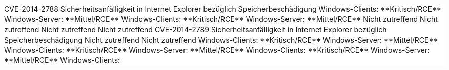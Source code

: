 <td style="border:1px solid black;">
CVE-2014-2788
</td>
<td style="border:1px solid black;">
Sicherheitsanfälligkeit in Internet Explorer bezüglich Speicherbeschädigung
</td>
<td style="border:1px solid black;">
Windows-Clients:  
**Kritisch/RCE**  
Windows-Server:  
**Mittel/RCE**
</td>
<td style="border:1px solid black;">
Windows-Clients:  
**Kritisch/RCE**  
Windows-Server:  
**Mittel/RCE**
</td>
<td style="border:1px solid black;">
Nicht zutreffend
</td>
<td style="border:1px solid black;">
Nicht zutreffend
</td>
<td style="border:1px solid black;" colspan="2">
Nicht zutreffend
</td>
<td style="border:1px solid black;" colspan="2">
Nicht zutreffend
</td>
</tr>
<tr>
<td style="border:1px solid black;">
CVE-2014-2789
</td>
<td style="border:1px solid black;">
Sicherheitsanfälligkeit in Internet Explorer bezüglich Speicherbeschädigung
</td>
<td style="border:1px solid black;">
Nicht zutreffend
</td>
<td style="border:1px solid black;">
Nicht zutreffend
</td>
<td style="border:1px solid black;">
Windows-Clients:  
**Kritisch/RCE**  
Windows-Server:  
**Mittel/RCE**
</td>
<td style="border:1px solid black;">
Windows-Clients:  
**Kritisch/RCE**  
Windows-Server:  
**Mittel/RCE**
</td>
<td style="border:1px solid black;" colspan="2">
Windows-Clients:  
**Kritisch/RCE**  
Windows-Server:  
**Mittel/RCE**
</td>
<td style="border:1px solid black;" colspan="2">
Windows-Clients:  